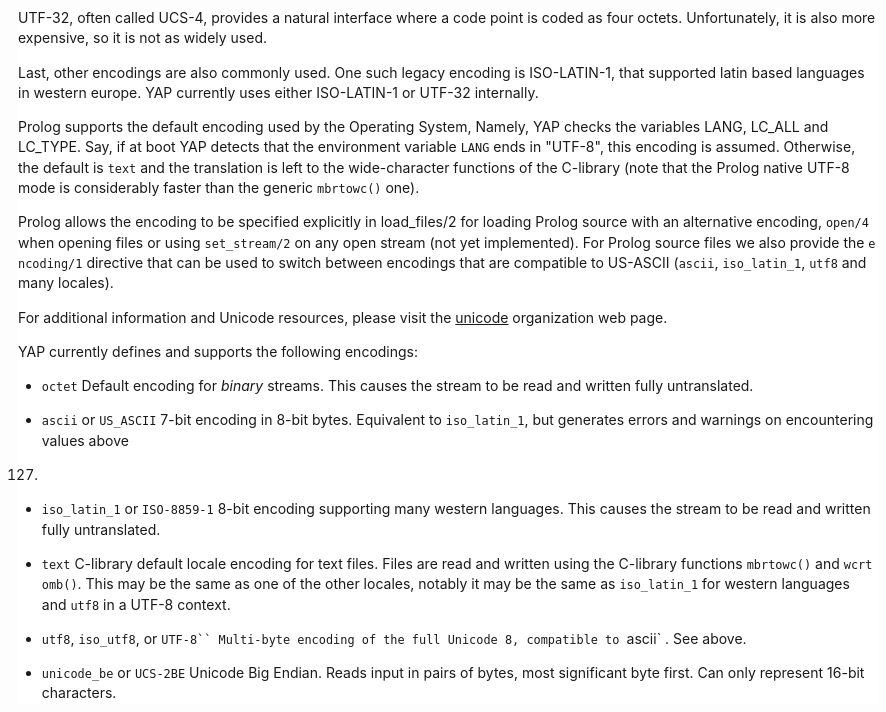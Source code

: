  UTF-32, often called UCS-4, provides a natural interface where a code point is coded as
 four octets. Unfortunately, it is also more expensive, so it is not as widely used.

 Last, other encodings are also commonly used. One such legacy encoding is ISO-LATIN-1, that
 supported latin based languages in western europe. YAP currently uses either ISO-LATIN-1 or UTF-32
 internally.

Prolog supports the default encoding used by the Operating System,
Namely, YAP checks the variables LANG, LC_ALL and LC_TYPE. Say, if at boot YAP detects that the
environment variable `LANG` ends in "UTF-8", this encoding is
assumed. Otherwise, the default is `text` and the translation is
left to the wide-character functions of the C-library (note that the
Prolog native UTF-8 mode is considerably faster than the generic
`mbrtowc()` one).  

Prolog allows the encoding to be specified explicitly in
load_files/2 for loading Prolog source with an alternative
encoding, `open/4` when opening files or using `set_stream/2` on
any open stream (not yet implemented). For Prolog source files we also
provide the `encoding/1` directive that can be used to switch
between encodings that are compatible to US-ASCII (`ascii`,
`iso_latin_1`, `utf8` and many locales).

For
additional information and Unicode resources, please visit the
[unicode](http://www.unicode.org/) organization web page.

YAP currently defines and supports the following encodings:

  + `octet`
Default encoding for <em>binary</em> streams.  This causes
the stream to be read and written fully untranslated.

  + `ascii` or `US_ASCII`
7-bit encoding in 8-bit bytes.  Equivalent to `iso_latin_1`,
but generates errors and warnings on encountering values above
127.

  + `iso_latin_1` or `ISO-8859-1`
8-bit encoding supporting many western languages.  This causes
the stream to be read and written fully untranslated.

  + `text`
C-library default locale encoding for text files.  Files are read and
written using the C-library functions `mbrtowc()` and
`wcrtomb()`.  This may be the same as one of the other locales,
notably it may be the same as `iso_latin_1` for western
languages and `utf8` in a UTF-8 context.

  + `utf8`, `iso_utf8`, or `UTF-8``
Multi-byte encoding of the full Unicode 8, compatible to `ascii` .
See above.

  + `unicode_be` or `UCS-2BE`
Unicode Big Endian.  Reads input in pairs of bytes, most
significant byte first.  Can only represent 16-bit characters.
